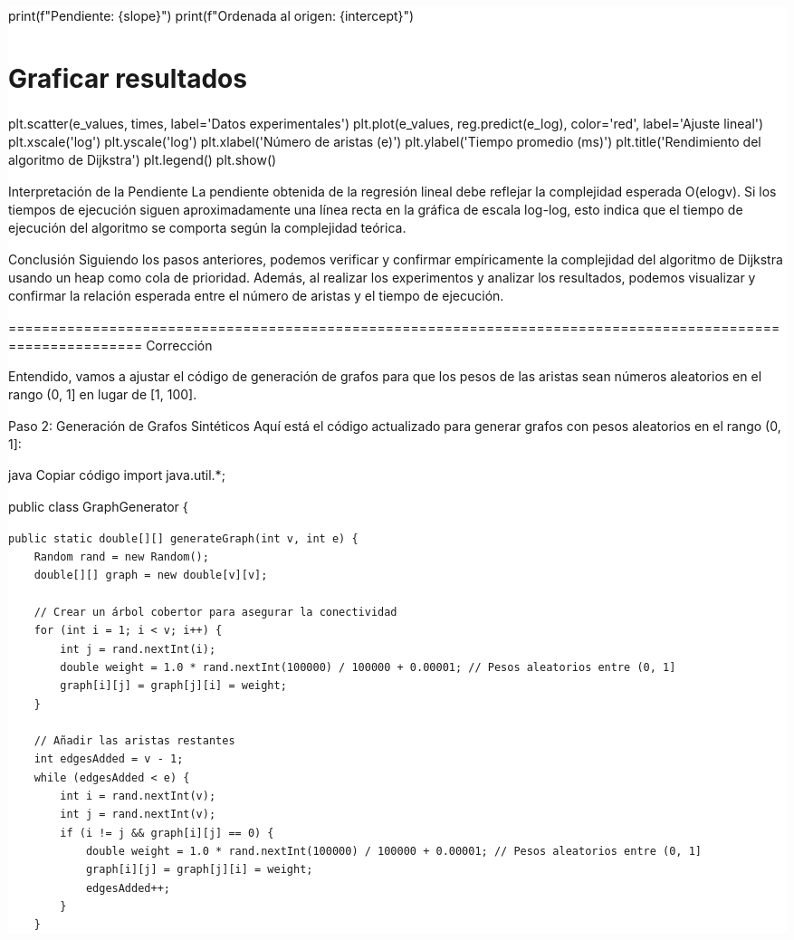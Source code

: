 print(f"Pendiente: {slope}")
print(f"Ordenada al origen: {intercept}")

# Graficar resultados
plt.scatter(e_values, times, label='Datos experimentales')
plt.plot(e_values, reg.predict(e_log), color='red', label='Ajuste lineal')
plt.xscale('log')
plt.yscale('log')
plt.xlabel('Número de aristas (e)')
plt.ylabel('Tiempo promedio (ms)')
plt.title('Rendimiento del algoritmo de Dijkstra')
plt.legend()
plt.show()

Interpretación de la Pendiente
La pendiente obtenida de la regresión lineal debe reflejar la complejidad esperada O(elogv). Si los tiempos de ejecución siguen aproximadamente una línea recta en la gráfica de escala log-log, esto indica que el tiempo de ejecución del algoritmo se comporta según la complejidad teórica.

Conclusión
Siguiendo los pasos anteriores, podemos verificar y confirmar empíricamente la complejidad del algoritmo de Dijkstra usando un heap como cola de prioridad. Además, al realizar los experimentos y analizar los resultados, podemos visualizar y confirmar la relación esperada entre el número de aristas y el tiempo de ejecución.


============================================================================================================
Corrección 

Entendido, vamos a ajustar el código de generación de grafos para que los pesos de las aristas sean números aleatorios en el rango (0, 1] en lugar de [1, 100].

Paso 2: Generación de Grafos Sintéticos
Aquí está el código actualizado para generar grafos con pesos aleatorios en el rango (0, 1]:

java
Copiar código
import java.util.*;

public class GraphGenerator {

    public static double[][] generateGraph(int v, int e) {
        Random rand = new Random();
        double[][] graph = new double[v][v];

        // Crear un árbol cobertor para asegurar la conectividad
        for (int i = 1; i < v; i++) {
            int j = rand.nextInt(i);
            double weight = 1.0 * rand.nextInt(100000) / 100000 + 0.00001; // Pesos aleatorios entre (0, 1]
            graph[i][j] = graph[j][i] = weight;
        }

        // Añadir las aristas restantes
        int edgesAdded = v - 1;
        while (edgesAdded < e) {
            int i = rand.nextInt(v);
            int j = rand.nextInt(v);
            if (i != j && graph[i][j] == 0) {
                double weight = 1.0 * rand.nextInt(100000) / 100000 + 0.00001; // Pesos aleatorios entre (0, 1]
                graph[i][j] = graph[j][i] = weight;
                edgesAdded++;
            }
        }
